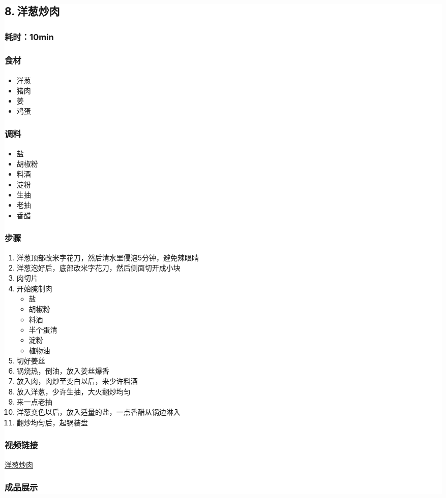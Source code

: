 ## 8. 洋葱炒肉

### 耗时：10min

### 食材

- 洋葱
- 猪肉
- 姜
- 鸡蛋

### 调料

- 盐
- 胡椒粉
- 料酒
- 淀粉
- 生抽
- 老抽
- 香醋

### 步骤

1. 洋葱顶部改米字花刀，然后清水里侵泡5分钟，避免辣眼睛
2. 洋葱泡好后，底部改米字花刀，然后侧面切开成小块
3. 肉切片
4. 开始腌制肉
   - 盐
   - 胡椒粉
   - 料酒
   - 半个蛋清
   - 淀粉
   - 植物油
5. 切好姜丝
6. 锅烧热，倒油，放入姜丝爆香
7. 放入肉，肉炒至变白以后，来少许料酒
8. 放入洋葱，少许生抽，大火翻炒均匀
9.  来一点老抽
10. 洋葱变色以后，放入适量的盐，一点香醋从锅边淋入
11. 翻炒均匀后，起锅装盘

### 视频链接

[洋葱炒肉](https://www.bilibili.com/video/BV1QV41127ES?spm_id_from=333.337.search-card.all.click&vd_source=419a4f4f8393f4836903da680be983dc)

### 成品展示
